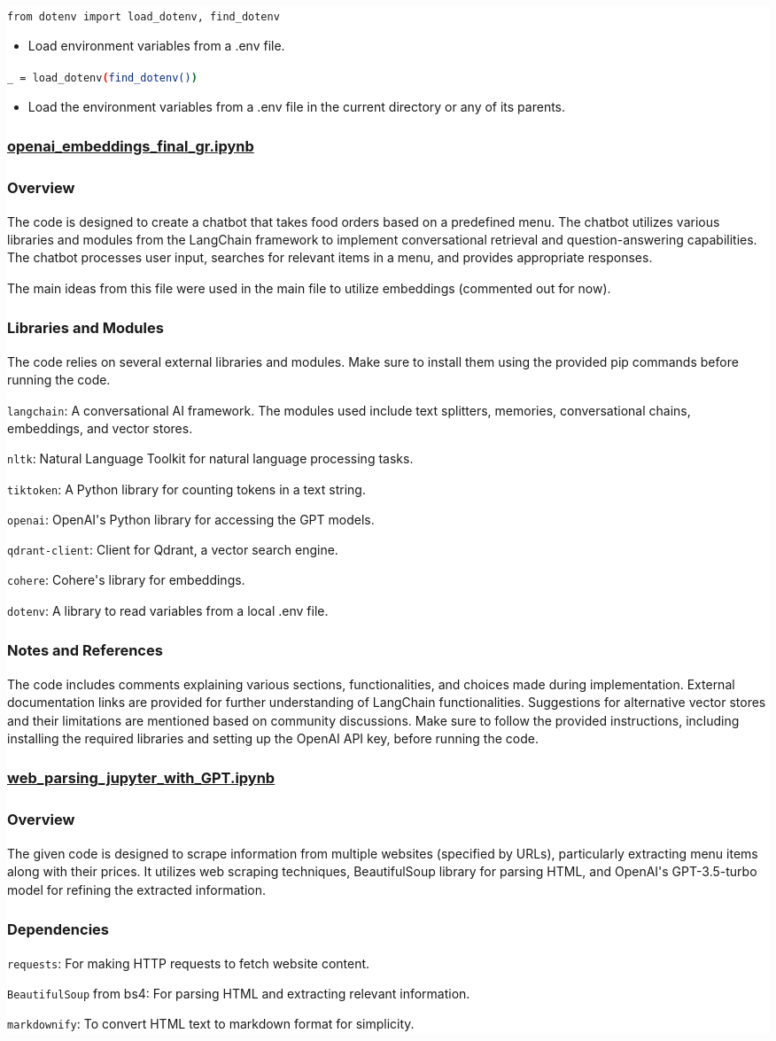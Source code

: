 ```bash
from dotenv import load_dotenv, find_dotenv
```
- Load environment variables from a .env file.

```bash
_ = load_dotenv(find_dotenv())
```
- Load the environment variables from a .env file in the current directory or any of its parents.





### [openai_embeddings_final_gr.ipynb](./openai_embeddings_final_gr.ipynb)

### Overview

The code is designed to create a chatbot that takes food orders based on a predefined menu. The chatbot utilizes various libraries and modules from the LangChain framework to implement conversational retrieval and question-answering capabilities. The chatbot processes user input, searches for relevant items in a menu, and provides appropriate responses.

The main ideas from this file were used in the main file to utilize embeddings (commented out for now). 

### Libraries and Modules

The code relies on several external libraries and modules. Make sure to install them using the provided pip commands before running the code.

```langchain```: A conversational AI framework. The modules used include text splitters, memories, conversational chains, embeddings, and vector stores.

```nltk```: Natural Language Toolkit for natural language processing tasks.

```tiktoken```: A Python library for counting tokens in a text string.

```openai```: OpenAI's Python library for accessing the GPT models.

```qdrant-client```: Client for Qdrant, a vector search engine.

```cohere```: Cohere's library for embeddings.

```dotenv```: A library to read variables from a local .env file.

### Notes and References
The code includes comments explaining various sections, functionalities, and choices made during implementation.
External documentation links are provided for further understanding of LangChain functionalities.
Suggestions for alternative vector stores and their limitations are mentioned based on community discussions.
Make sure to follow the provided instructions, including installing the required libraries and setting up the OpenAI API key, before running the code.

### [web_parsing_jupyter_with_GPT.ipynb](./web_parsing_jupyter_with_GPT.ipynb)

### Overview

The given code is designed to scrape information from multiple websites (specified by URLs), particularly extracting menu items along with their prices. It utilizes web scraping techniques, BeautifulSoup library for parsing HTML, and OpenAI's GPT-3.5-turbo model for refining the extracted information.

### Dependencies
```requests```: For making HTTP requests to fetch website content.

```BeautifulSoup``` from bs4: For parsing HTML and extracting relevant information.

```markdownify```: To convert HTML text to markdown format for simplicity.
```
